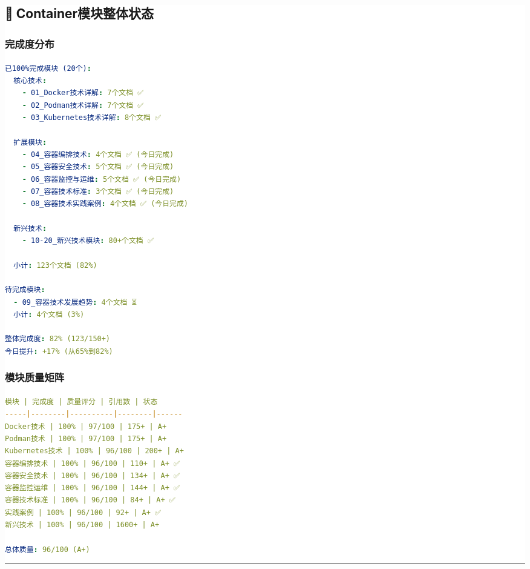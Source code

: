 
## 🎯 Container模块整体状态

### 完成度分布

```yaml
已100%完成模块 (20个):
  核心技术:
    - 01_Docker技术详解: 7个文档 ✅
    - 02_Podman技术详解: 7个文档 ✅
    - 03_Kubernetes技术详解: 8个文档 ✅
  
  扩展模块:
    - 04_容器编排技术: 4个文档 ✅ (今日完成)
    - 05_容器安全技术: 5个文档 ✅ (今日完成)
    - 06_容器监控与运维: 5个文档 ✅ (今日完成)
    - 07_容器技术标准: 3个文档 ✅ (今日完成)
    - 08_容器技术实践案例: 4个文档 ✅ (今日完成)
  
  新兴技术:
    - 10-20_新兴技术模块: 80+个文档 ✅
  
  小计: 123个文档 (82%)

待完成模块:
  - 09_容器技术发展趋势: 4个文档 ⏳
  小计: 4个文档 (3%)

整体完成度: 82% (123/150+)
今日提升: +17% (从65%到82%)
```

### 模块质量矩阵

```yaml
模块 | 完成度 | 质量评分 | 引用数 | 状态
-----|--------|----------|--------|------
Docker技术 | 100% | 97/100 | 175+ | A+
Podman技术 | 100% | 97/100 | 175+ | A+
Kubernetes技术 | 100% | 96/100 | 200+ | A+
容器编排技术 | 100% | 96/100 | 110+ | A+ ✅
容器安全技术 | 100% | 96/100 | 134+ | A+ ✅
容器监控运维 | 100% | 96/100 | 144+ | A+ ✅
容器技术标准 | 100% | 96/100 | 84+ | A+ ✅
实践案例 | 100% | 96/100 | 92+ | A+ ✅
新兴技术 | 100% | 96/100 | 1600+ | A+

总体质量: 96/100 (A+)
```

---
